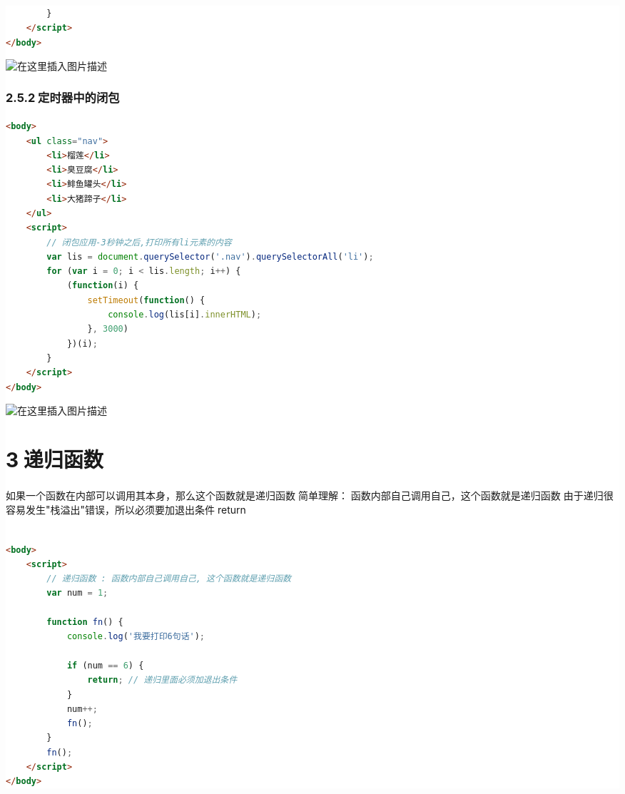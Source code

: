 ```html
        }
    </script>
</body>
```

![在这里插入图片描述](https://img-blog.csdnimg.cn/1d0b66c23bae4baabc2f014fc939c812.png?x-oss-process=image/watermark,type_ZmFuZ3poZW5naGVpdGk,shadow_10,text_aHR0cHM6Ly9ibG9nLmNzZG4ubmV0L0F1Z2Vuc3Rlcm5fUVhM,size_16,color_FFFFFF,t_70#pic_center)

### 2.5.2 定时器中的闭包
```html
<body>
    <ul class="nav">
        <li>榴莲</li>
        <li>臭豆腐</li>
        <li>鲱鱼罐头</li>
        <li>大猪蹄子</li>
    </ul>
    <script>
        // 闭包应用-3秒钟之后,打印所有li元素的内容
        var lis = document.querySelector('.nav').querySelectorAll('li');
        for (var i = 0; i < lis.length; i++) {
            (function(i) {
                setTimeout(function() {
                    console.log(lis[i].innerHTML);
                }, 3000)
            })(i);
        }
    </script>
</body>
```

![在这里插入图片描述](https://img-blog.csdnimg.cn/bf8930961044466f966d04b802286cf5.png?x-oss-process=image/watermark,type_ZmFuZ3poZW5naGVpdGk,shadow_10,text_aHR0cHM6Ly9ibG9nLmNzZG4ubmV0L0F1Z2Vuc3Rlcm5fUVhM,size_16,color_FFFFFF,t_70#pic_center)


# 3 递归函数 

如果一个函数在内部可以调用其本身，那么这个函数就是递归函数
简单理解： 函数内部自己调用自己，这个函数就是递归函数
由于递归很容易发生"栈溢出"错误，所以必须要加退出条件 return
```html

<body>
    <script>
        // 递归函数 : 函数内部自己调用自己, 这个函数就是递归函数
        var num = 1;

        function fn() {
            console.log('我要打印6句话');

            if (num == 6) {
                return; // 递归里面必须加退出条件
            }
            num++;
            fn();
        }
        fn();
    </script>
</body>
```
